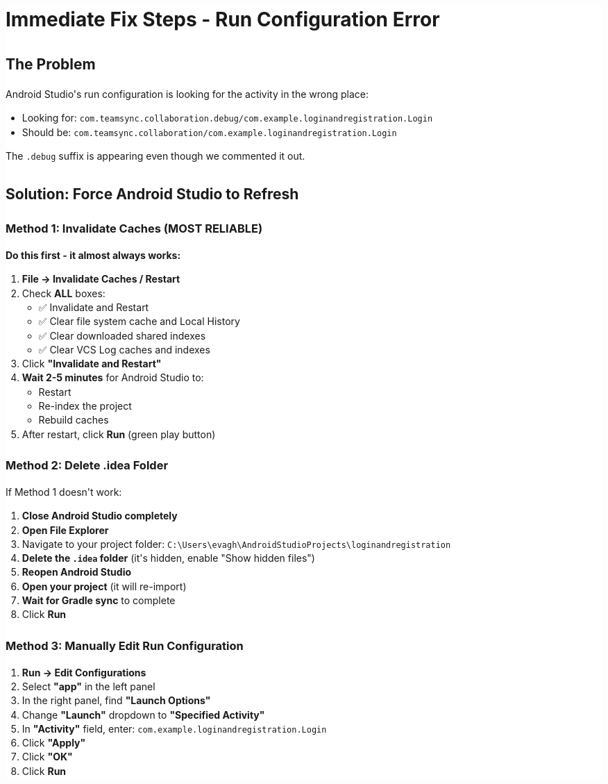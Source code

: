 # Immediate Fix Steps - Run Configuration Error

## The Problem

Android Studio's run configuration is looking for the activity in the wrong place:
- Looking for: `com.teamsync.collaboration.debug/com.example.loginandregistration.Login`
- Should be: `com.teamsync.collaboration/com.example.loginandregistration.Login`

The `.debug` suffix is appearing even though we commented it out.

## Solution: Force Android Studio to Refresh

### Method 1: Invalidate Caches (MOST RELIABLE)

**Do this first - it almost always works:**

1. **File → Invalidate Caches / Restart**
2. Check **ALL** boxes:
   - ✅ Invalidate and Restart
   - ✅ Clear file system cache and Local History
   - ✅ Clear downloaded shared indexes
   - ✅ Clear VCS Log caches and indexes
3. Click **"Invalidate and Restart"**
4. **Wait 2-5 minutes** for Android Studio to:
   - Restart
   - Re-index the project
   - Rebuild caches
5. After restart, click **Run** (green play button)

### Method 2: Delete .idea Folder

If Method 1 doesn't work:

1. **Close Android Studio completely**
2. **Open File Explorer**
3. Navigate to your project folder: `C:\Users\evagh\AndroidStudioProjects\loginandregistration`
4. **Delete the `.idea` folder** (it's hidden, enable "Show hidden files")
5. **Reopen Android Studio**
6. **Open your project** (it will re-import)
7. **Wait for Gradle sync** to complete
8. Click **Run**

### Method 3: Manually Edit Run Configuration

1. **Run → Edit Configurations**
2. Select **"app"** in the left panel
3. In the right panel, find **"Launch Options"**
4. Change **"Launch"** dropdown to **"Specified Activity"**
5. In **"Activity"** field, enter: `com.example.loginandregistration.Login`
6. Click **"Apply"**
7. Click **"OK"**
8. Click **Run**
